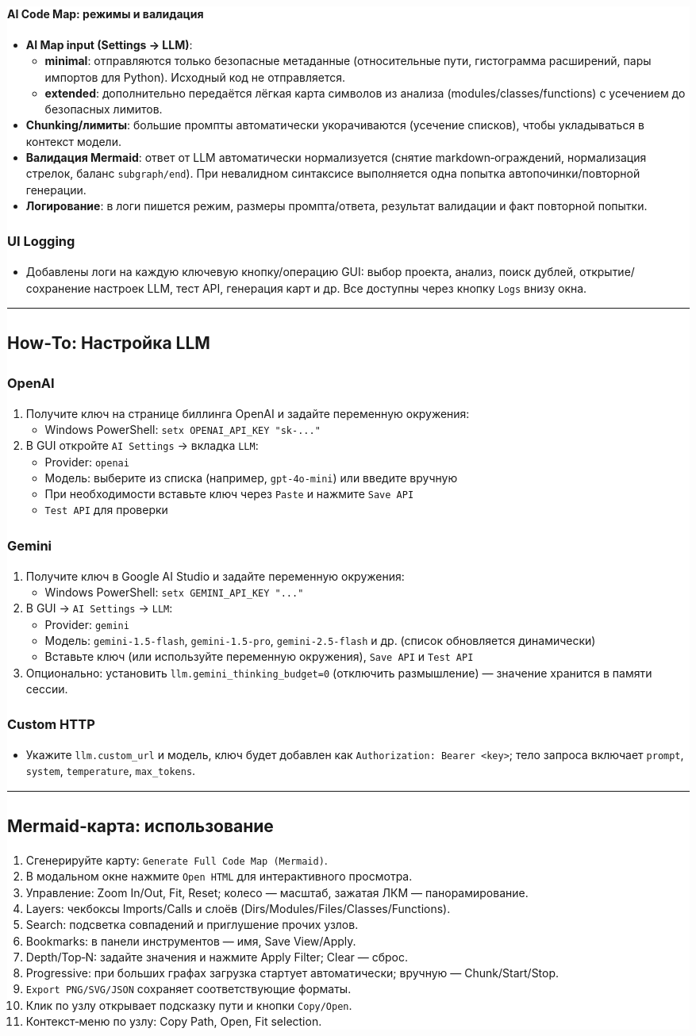 #### AI Code Map: режимы и валидация
- **AI Map input (Settings → LLM)**:
  - **minimal**: отправляются только безопасные метаданные (относительные пути, гистограмма расширений, пары импортов для Python). Исходный код не отправляется.
  - **extended**: дополнительно передаётся лёгкая карта символов из анализа (modules/classes/functions) с усечением до безопасных лимитов.
- **Chunking/лимиты**: большие промпты автоматически укорачиваются (усечение списков), чтобы укладываться в контекст модели.
- **Валидация Mermaid**: ответ от LLM автоматически нормализуется (снятие markdown‑ограждений, нормализация стрелок, баланс `subgraph/end`). При невалидном синтаксисе выполняется одна попытка автопочинки/повторной генерации.
- **Логирование**: в логи пишется режим, размеры промпта/ответа, результат валидации и факт повторной попытки.

### UI Logging
- Добавлены логи на каждую ключевую кнопку/операцию GUI: выбор проекта, анализ, поиск дублей, открытие/сохранение настроек LLM, тест API, генерация карт и др. Все доступны через кнопку `Logs` внизу окна.

---

## How‑To: Настройка LLM

### OpenAI
1. Получите ключ на странице биллинга OpenAI и задайте переменную окружения:
   - Windows PowerShell: `setx OPENAI_API_KEY "sk-..."`
2. В GUI откройте `AI Settings` → вкладка `LLM`:
   - Provider: `openai`
   - Модель: выберите из списка (например, `gpt-4o-mini`) или введите вручную
   - При необходимости вставьте ключ через `Paste` и нажмите `Save API`
   - `Test API` для проверки

### Gemini
1. Получите ключ в Google AI Studio и задайте переменную окружения:
   - Windows PowerShell: `setx GEMINI_API_KEY "..."`
2. В GUI → `AI Settings` → `LLM`:
   - Provider: `gemini`
   - Модель: `gemini-1.5-flash`, `gemini-1.5-pro`, `gemini-2.5-flash` и др. (список обновляется динамически)
   - Вставьте ключ (или используйте переменную окружения), `Save API` и `Test API`
3. Опционально: установить `llm.gemini_thinking_budget=0` (отключить размышление) — значение хранится в памяти сессии.

### Custom HTTP
- Укажите `llm.custom_url` и модель, ключ будет добавлен как `Authorization: Bearer <key>`; тело запроса включает `prompt`, `system`, `temperature`, `max_tokens`.

---

## Mermaid‑карта: использование
1. Сгенерируйте карту: `Generate Full Code Map (Mermaid)`.
2. В модальном окне нажмите `Open HTML` для интерактивного просмотра.
3. Управление: Zoom In/Out, Fit, Reset; колесо — масштаб, зажатая ЛКМ — панорамирование.
4. Layers: чекбоксы Imports/Calls и слоёв (Dirs/Modules/Files/Classes/Functions).
5. Search: подсветка совпадений и приглушение прочих узлов.
6. Bookmarks: в панели инструментов — имя, Save View/Apply.
7. Depth/Top‑N: задайте значения и нажмите Apply Filter; Clear — сброс.
8. Progressive: при больших графах загрузка стартует автоматически; вручную — Chunk/Start/Stop.
9. `Export PNG/SVG/JSON` сохраняет соответствующие форматы.
10. Клик по узлу открывает подсказку пути и кнопки `Copy/Open`.
11. Контекст‑меню по узлу: Copy Path, Open, Fit selection.
